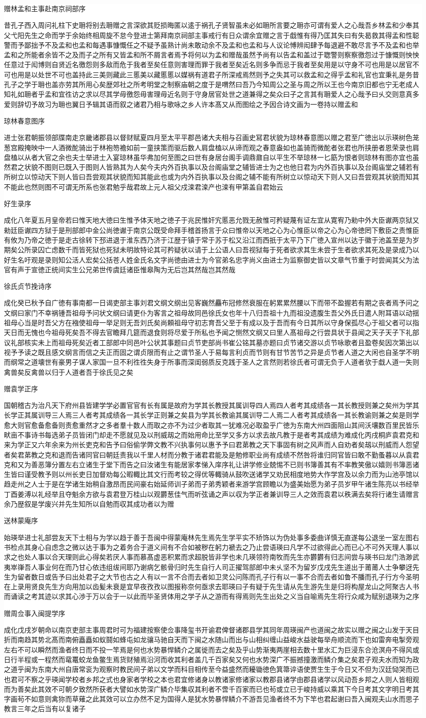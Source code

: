 赠林孟和主事赴南京祠部序  

昔孔子西入周问礼柱下史耼将别去耼赠之言深欲其贬损晦匿以逺于祸孔子贤智虽未必如耼所言要之耼亦可谓有爱人之心哉吾乡林孟和少奉其父弋阳先生之命而学于余始终相周旋不怠今登进士第拜南京祠部主事戒行有日众谓余宜赠之言于戱惟有得乃匡其失曰有失曷救其得孟和性聪警而予鄙拙予不及孟和也孟和每遇事慷慨任之不疑予虽熟计尚未敢动余不及孟和也孟和与人议论愽辨闳肆予每退避不敢尽言予不及孟和也举孟和之所能者余皆不之及而子之所有又皆孟和所不屑言者焉予将何以为孟和赠哉虽然予尚有以告孟和盖过于聦警则察察徼怨过于慷慨则怏怏任意过于闳博则自贤近名徼怨则多敌而危于我者至矣任意则害理而罪于我者至矣近名则多争而忌于我者至矣用是以守身不可也用是以居官不可也用是以处世不可也盖持此三美则藏此三慝美以藏慝慝以媒祸有道君子所深戒焉然则予之失其可以救孟和之得乎孟和礼官也宜秉礼是务昔孔子之学于耼也盖亦劳其所用心矣歴郊社之所考明堂之制察庙朝之度于是喟然曰吾乃今知周公之圣与周之所以王也今南京旧都也宁无老成人知礼如耼者乎孟和宜徃访之求以尽其学毋徼怨毋害理毋近名则于守身居官处世之道兼得之矣众曰子之言其有耼爱人之心哉予曰乆交则意真多爱则辞切予故习为耼也翼日予辑其语而叙之诸君乃相与歌咏之乡人许本髙又从而图绘之予因合诗文画为一卷持以赠孟和  

琼林春意图序  

进士张君朝振领部牒南走京畿诸郡县以督财赋夏四月至太平平郡邑诸大夫相与召画史冩君状貌为琼林春意图以赠之君至广徳出以示瑛树色茏葱宫殿掩映中一人酒微酡骑出于林袍笏襜如前一童挟策而驱后数人肩盘榼以从谛而观之春意盎如也盖骑而微酡者张君也所挟册者恩荣录也肩盘榼以从者大官之余也夫士举进士入宴琼林虽华弗加何至图之曰世有身居台阁手调鼎鼐自以平生不举琼林一匕筯为恨者则琼林有图亦宜也虽然君之状貌不图则已既入于图则人皆熟其为人矣今夫内外百执事以及台阁庙堂之辅皆进士为之也他日君为内外百执事以及台阁庙堂之辅若有所树立以惊动天下则人皆曰吾尝观其状貌而知其能此也或为内外百执事以及台阁之辅不能有所树立以惊动天下则人又曰吾尝观其状貌而知其不能此也然则图不可谓无所系也张君勉乎哉君故上元人祖父戍滦君滦产也滦有甲第盖自君始云  

好生录序  

成化八年夏五月皇帝若曰惟天地大徳曰生惟予体天地之徳子于兆民惟奸宄慝恶允戮无赦惟可矜疑蔑有证左宜从寛宥乃勑中外大臣谳两京狱又勑廷臣谳四方狱于是刑部郎中金公尚徳谳于南京公既受命拜手稽首扬言于众曰惟帝以天地之心为心惟臣以帝之心为心帝徳罔下敷臣之责惟臣有攸为乃帝之徳于是走古徐转下邳进退于淮东西乃济于江歴于镇于常于苏于松又沿江而西扺于太平乃下广徳入宣州以达于徽于池盖至是为岁期矣公所录囚亡虑数千而皆死狱也死狱未明故特论其可矜疑状以请于上公语人曰吾视狱每于死者欲求其生未尝于生者欲求其死及是录成乃以好生名吁观是录则知公活人宏矣公括苍人姓金氏名文字尚徳由进士为今官弟名忠字尚义由进士为监察御史皆以文章气节重于时尝闻其父为法官有声于宣徳正统间实生公兄弟世传虞廷诸臣惟皋陶为无后岂其然哉岂其然哉  

徐氏贞节挽诗序  

成化癸已秋予自广徳有事南都一日谒吏部主事刘君文纲文纲出见客巍然麤布冠修然衰服在躬累累然腰以下而带不盈握若有期之丧者焉予问之文纲曰家门不幸祸锺吾祖母予问状文纲曰请更仆为客言之祖母故同邑徐氏女也年十八归吾祖十九而祖没遗腹生吾父外氏日遣人附耳语以动揺祖母心当是时吾父方在襁使祖母一举足则无吾刘氏矣尚頼祖母守初志育吾父至于有成以及于吾而有今日其所以守身保孤尽心于祖父者可以指天日而无愧也今祖母死矣吾不得去官瞻拜几筵而退食则将尽爱于所私也予闻之恻然文纲又曰里人髙祖母之行尝具状于县闻之天子天子下礼部议礼部核实未上而祖母死矣近者工部郎中同邑叶公状其事题曰贞节吏部尚书崔公铭其墓亦题曰贞节诸交游以贞节咏歌者且盈卷矣因次第出以视予予读之既且感文纲言而信之夫正而固之谓贞限而有止之谓节圣人于易每言利贞而节则有甘节苦节之异是贞节者人道之大闲也自圣学不明而纲常之道壊世有豪男子谋人家国一旦不利徃徃失身于所事而深闺弱质反克践于圣人之言然则若徐氏者可谓无负于人道者欤于戱人道一失则禽兽矣反禽兽以归于人道者吾于徐氏见之矣  

赠袁学正序  

国朝稽古为治凡天下府州县皆建学学必置官官有长有属是故府为学其长教授其属训导四人焉四人者考其成绩各一其长教授则兼之矣州为学其长学正其属训导三人焉三人者考其成绩各一其长学正则兼之矣县为学其长教谕其属训导二人焉二人者考其成绩各一其长教谕则兼之矣是则学愈大则官愈备愈备则责愈重然才之多者羣十数人而取之亦不为过少者取其一犹难况必取盈乎广徳为东南大州四面阻山其间沃壤数百里民皆乐畎亩不事诗书每选弟子员皆闭门却走不愿就见及以刑威刼之而始用命比至学又多方以求去故凡教于是者考其成绩为难成化丙戌桐庐袁君克和来为学正又六年余来为州长吏克和告予曰俗偷学弊文教不兴执事何以惠予予曰君苐教之天下事固有树之风声而人自劝者矣刼以刑威而人怨望者矣君苐教之克和退而告诸同官曰朝廷责我以千里人材而分教于诸君君能及是勉修职业尚有成绩不然咎将谁归同官皆曰敢不勤蚤暮以从袁君克和又为善恶簿分置左右立诸生于堂下而告之曰汝诸生有能居家孝悌入庠序礼让讲学修业兢惕不已则书簿善其有不率教笑傲以嬉则书簿恶诸生皆曰谨受教予则以州长吏日加督劝每公暇輙比其文行而考较之得优等輙骑从鼓吹送诸学又劝民相度地势大作学宫及以余力而为山池亭馆以趋走州之人士于是在学诸生始稍自激昂而民间豪右始延师训子弟而子弟秀颖者来游学宫顾瞻以为盛美始愿为弟子员岁甲午诸生陈亮以书经举丁酉姜溥以礼经举且夺魁余方欲与袁君登万桂山以观欝葱佳气而听弦诵之声以収为学正者兼训导三人之效而袁君以秩满去矣将行诸生请赠言余乃歴叙是学废兴并先生知所以自勉而収其成功者以为赠  

送林蒙庵序  

始瑛举进士礼部尝友天下士相与为学以趋于善于吾闽中得蒙庵林先生焉先生学平实不矫饰以为伪处事多委曲详慎无直遂每公退坐一室左图右书检点其身心自虑念之微以达于事为之着务合于道义间有不合如被秽在躬力褫去之乃止尝语瑛曰凡学不过欲得此心而已心不可外天理人事以求之也处人事以合天理则此心得矣若厌人事而慕髙虚恶积累而求超脱皆非学也未几瑛领符南牧而先生亦欝欝有归志间尝与瑛书曰龙门浩渺武夷崒嵂吾人事业何在而乃甘心依违组绂间耶乃谢病乞骸骨归时先生自行人司正擢驾部郎中未乆坚不为留岁戊戌先生道出于莆莆人士争攀迓先生为留者数日或告予曰出处君子之大节也古之人有以一言不合而去者如卫灵公问陈而孔子行有以一事不合而去者如鲁不膰而孔子行方今圣明在上录用贤良先生方向用加以齿髪未衰是宜早夜孜孜以图报称奈何亟求去耶瑛曰子有疑于先生请从先生游先生是归将构屋龙山之阿聚古人书而诵读之考其迹以求其心渉于万以会于一以此而毕圣贤体用之学子从之游而有得焉则先生出处之义当自喻焉先生将行众咸为赋别退瑛为之序  

赠周佥事入闽提学序  

成化戊戌岁朝命以南京吏部主事周君时可为福建按察使佥事降玺书开谕君俾督诸郡县学其同年周瑛闽产也道闽之故实以赠之闽之山发于天目折而南趋其势北髙而南俯矗矗如蚁鬪如蜂屯如龙骧马驰自天而下闽之水随山而出与山相纠缠山益峻水益驶每举舟顺流而下也如雷奔电掣旁观左右不可以瞬然而渔者终日而不投一竿焉是何也水势暴悍鳞介之属徙而去之矣及乎山势渐夷两崖相去数十里水汇为巨浸东合沧溟舟不得风或日行半程或一程然而鼋鼍蛟龙鱼鳖生焉货财殖焉沿河而收其利者盖几千百家矣又何也水势深广不振撼撞激而鳞介集之矣君子观夫水而知为政之道乎闽为东南大州自唐常衮为观察时教民间子弟以文学而科目相传至今益盛然而耰锄徳色箕箒谇语使贾生生于今日又不但为汉廷恸哭而已也君可不察之乎瑛闻学校者乡邦之式也身家者学校之本也君宜修诸身以教诸家修诸家以教郡县诸学由郡县诸学以风动吾乡邦之人则人皆相观而为善矣此其效不可朝夕致然所获者大譬如水势深广鳞介毕集収其利者不啻千百家而已也茍或立已于峻持威以乘其下今日考其文字明日考其字画茍不如意则禽狝而草薙之此其效可以立办然不足为国得人是犹水势暴悍鳞介不游吾见渔者终不为下竿也君起谢曰吾入闽观夫山水而思子教言三年之后当有以复诸子  
